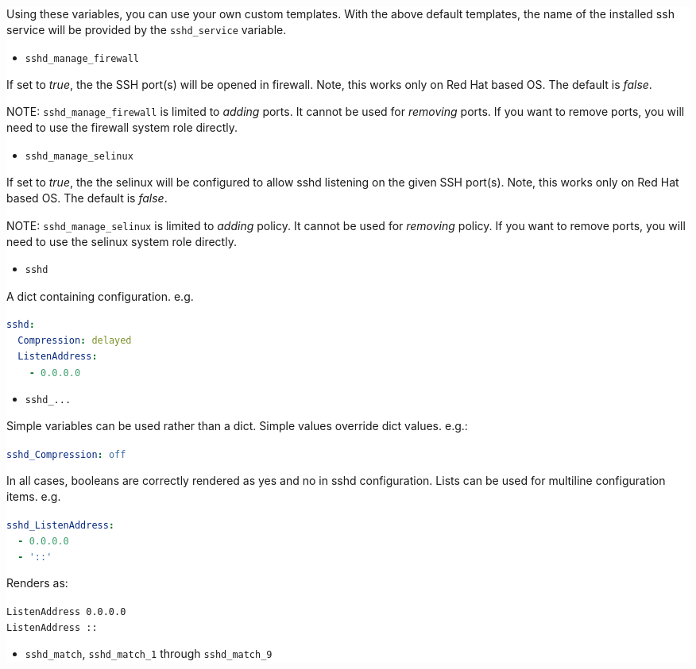 Using these variables, you can use your own custom templates. With the above
default templates, the name of the installed ssh service will be provided by
the `sshd_service` variable.

* `sshd_manage_firewall`

If set to *true*, the the SSH port(s) will be opened in firewall. Note, this
works only on Red Hat based OS. The default is *false*.

NOTE: `sshd_manage_firewall` is limited to *adding* ports. It cannot be used
for *removing* ports. If you want to remove ports, you will need to use the
firewall system role directly.

* `sshd_manage_selinux`

If set to *true*, the the selinux will be configured to allow sshd listening
on the given SSH port(s). Note, this works only on Red Hat based OS.
The default is *false*.

NOTE: `sshd_manage_selinux` is limited to *adding* policy. It cannot be used
for *removing* policy. If you want to remove ports, you will need to use the
selinux system role directly.

* `sshd`

A dict containing configuration.  e.g.

```yaml
sshd:
  Compression: delayed
  ListenAddress:
    - 0.0.0.0
```

* `sshd_...`

Simple variables can be used rather than a dict. Simple values override dict
values. e.g.:

```yaml
sshd_Compression: off
```

In all cases, booleans are correctly rendered as yes and no in sshd
configuration. Lists can be used for multiline configuration items. e.g.

```yaml
sshd_ListenAddress:
  - 0.0.0.0
  - '::'
```

Renders as:

```
ListenAddress 0.0.0.0
ListenAddress ::
```

* `sshd_match`, `sshd_match_1` through `sshd_match_9`
